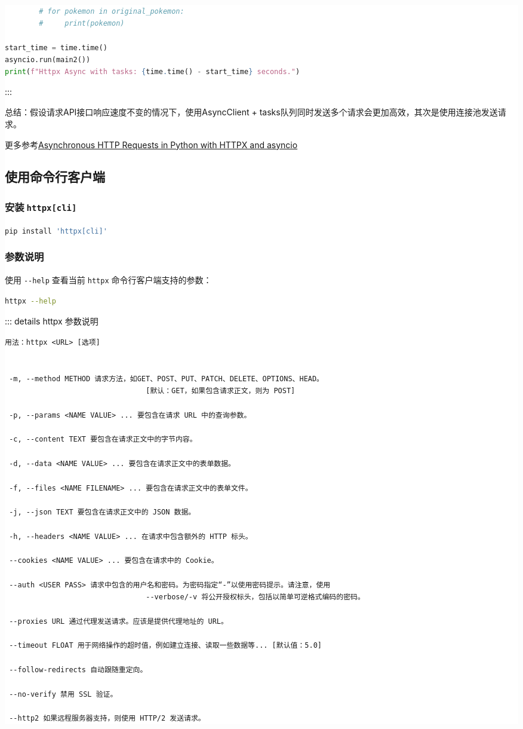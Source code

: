 ```python
        # for pokemon in original_pokemon:
        #     print(pokemon)

start_time = time.time()
asyncio.run(main2())
print(f"Httpx Async with tasks: {time.time() - start_time} seconds.")
```
:::

总结：假设请求API接口响应速度不变的情况下，使用AsyncClient + tasks队列同时发送多个请求会更加高效，其次是使用连接池发送请求。

更多参考[Asynchronous HTTP Requests in Python with HTTPX and asyncio](https://www.twilio.com/blog/asynchronous-http-requests-in-python-with-httpx-and-asyncio)

## 使用命令行客户端

### 安装 `httpx[cli]`

```bash
pip install 'httpx[cli]'
```

### 参数说明

使用 `--help` 查看当前 `httpx` 命令行客户端支持的参数：

```bash
httpx --help
```

::: details httpx 参数说明
```text
用法：httpx <URL> [选项]


 -m, --method METHOD 请求方法，如GET、POST、PUT、PATCH、DELETE、OPTIONS、HEAD。
                                 [默认：GET，如果包含请求正文，则为 POST]

 -p, --params <NAME VALUE> ... 要包含在请求 URL 中的查询参数。

 -c, --content TEXT 要包含在请求正文中的字节内容。

 -d, --data <NAME VALUE> ... 要包含在请求正文中的表单数据。

 -f, --files <NAME FILENAME> ... 要包含在请求正文中的表单文件。

 -j, --json TEXT 要包含在请求正文中的 JSON 数据。

 -h, --headers <NAME VALUE> ... 在请求中包含额外的 HTTP 标头。

 --cookies <NAME VALUE> ... 要包含在请求中的 Cookie。

 --auth <USER PASS> 请求中包含的用户名和密码。为密码指定“-”以使用密码提示。请注意，使用
                                 --verbose/-v 将公开授权标头，包括以简单可逆格式编码的密码。

 --proxies URL 通过代理发送请求。应该是提供代理地址的 URL。

 --timeout FLOAT 用于网络操作的超时值，例如建立连接、读取一些数据等... [默认值：5.0]

 --follow-redirects 自动跟随重定向。

 --no-verify 禁用 SSL 验证。

 --http2 如果远程服务器支持，则使用 HTTP/2 发送请求。

```